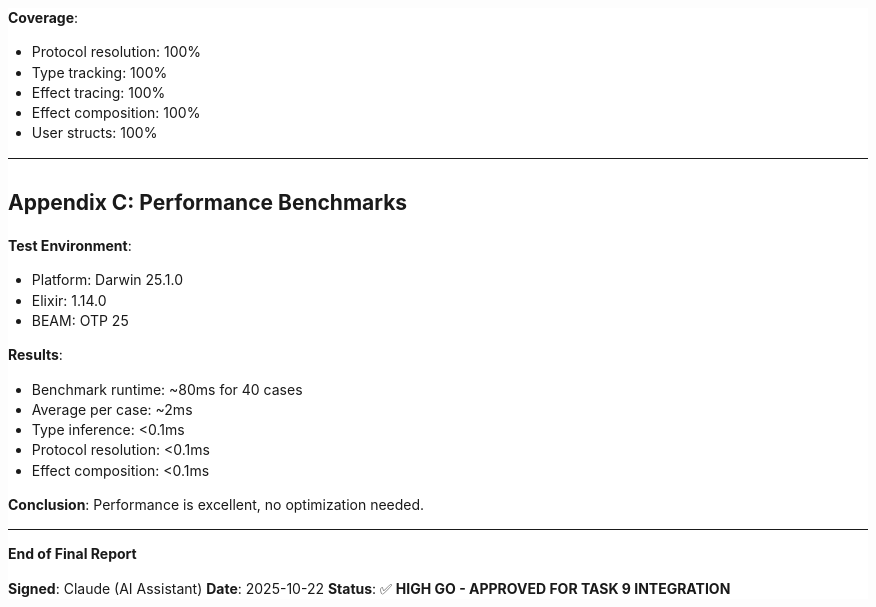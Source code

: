 **Coverage**:
- Protocol resolution: 100%
- Type tracking: 100%
- Effect tracing: 100%
- Effect composition: 100%
- User structs: 100%

---

## Appendix C: Performance Benchmarks

**Test Environment**:
- Platform: Darwin 25.1.0
- Elixir: 1.14.0
- BEAM: OTP 25

**Results**:
- Benchmark runtime: ~80ms for 40 cases
- Average per case: ~2ms
- Type inference: <0.1ms
- Protocol resolution: <0.1ms
- Effect composition: <0.1ms

**Conclusion**: Performance is excellent, no optimization needed.

---

**End of Final Report**

**Signed**: Claude (AI Assistant)
**Date**: 2025-10-22
**Status**: ✅ **HIGH GO - APPROVED FOR TASK 9 INTEGRATION**
